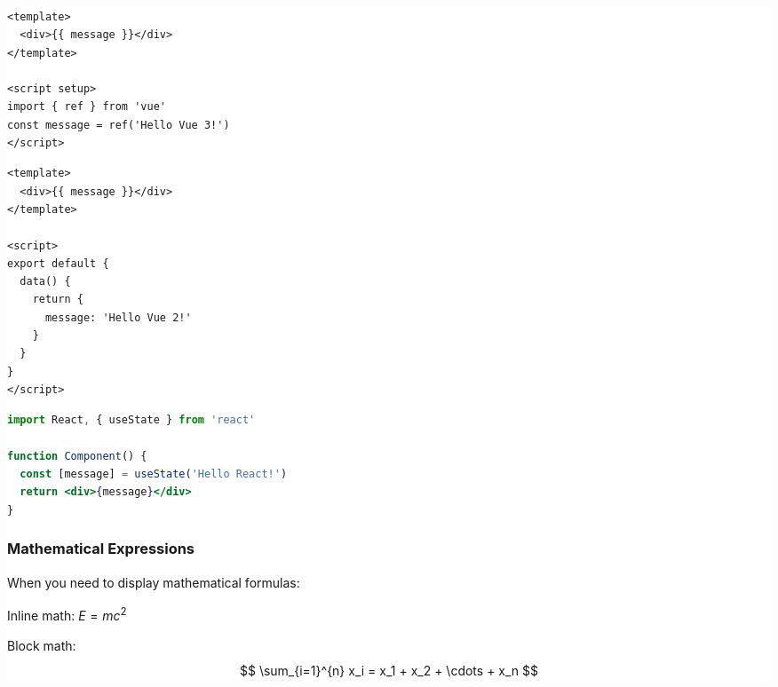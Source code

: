 ```vue
<template>
  <div>{{ message }}</div>
</template>

<script setup>
import { ref } from 'vue'
const message = ref('Hello Vue 3!')
</script>
```

</CodeGroupItem>

<CodeGroupItem title="Vue 2">

```vue
<template>
  <div>{{ message }}</div>
</template>

<script>
export default {
  data() {
    return {
      message: 'Hello Vue 2!'
    }
  }
}
</script>
```

</CodeGroupItem>

<CodeGroupItem title="React">

```jsx
import React, { useState } from 'react'

function Component() {
  const [message] = useState('Hello React!')
  return <div>{message}</div>
}
```

</CodeGroupItem>
</CodeGroup>

### Mathematical Expressions

When you need to display mathematical formulas:

Inline math: $E = mc^2$

Block math:
$$
\sum_{i=1}^{n} x_i = x_1 + x_2 + \cdots + x_n
$$
